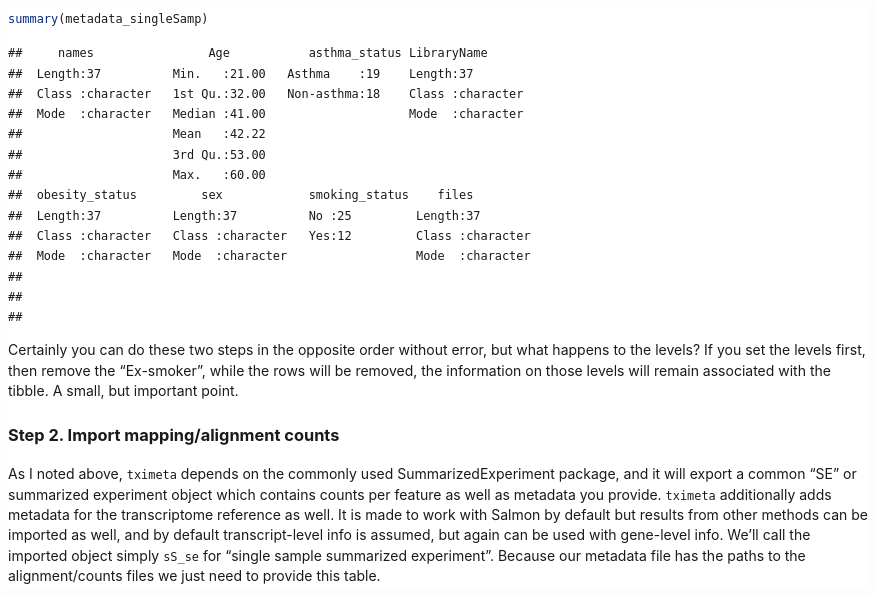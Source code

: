 ``` r
summary(metadata_singleSamp)
```

    ##     names                Age           asthma_status LibraryName       
    ##  Length:37          Min.   :21.00   Asthma    :19    Length:37         
    ##  Class :character   1st Qu.:32.00   Non-asthma:18    Class :character  
    ##  Mode  :character   Median :41.00                    Mode  :character  
    ##                     Mean   :42.22                                      
    ##                     3rd Qu.:53.00                                      
    ##                     Max.   :60.00                                      
    ##  obesity_status         sex            smoking_status    files          
    ##  Length:37          Length:37          No :25         Length:37         
    ##  Class :character   Class :character   Yes:12         Class :character  
    ##  Mode  :character   Mode  :character                  Mode  :character  
    ##                                                                         
    ##                                                                         
    ## 

Certainly you can do these two steps in the opposite order without
error, but what happens to the levels? If you set the levels first, then
remove the “Ex-smoker”, while the rows will be removed, the information
on those levels will remain associated with the tibble. A small, but
important point.

### Step 2. Import mapping/alignment counts

As I noted above, `tximeta` depends on the commonly used
SummarizedExperiment package, and it will export a common “SE” or
summarized experiment object which contains counts per feature as well
as metadata you provide. `tximeta` additionally adds metadata for the
transcriptome reference as well. It is made to work with Salmon by
default but results from other methods can be imported as well, and by
default transcript-level info is assumed, but again can be used with
gene-level info. We’ll call the imported object simply `sS_se` for
“single sample summarized experiment”. Because our metadata file has the
paths to the alignment/counts files we just need to provide this table.
